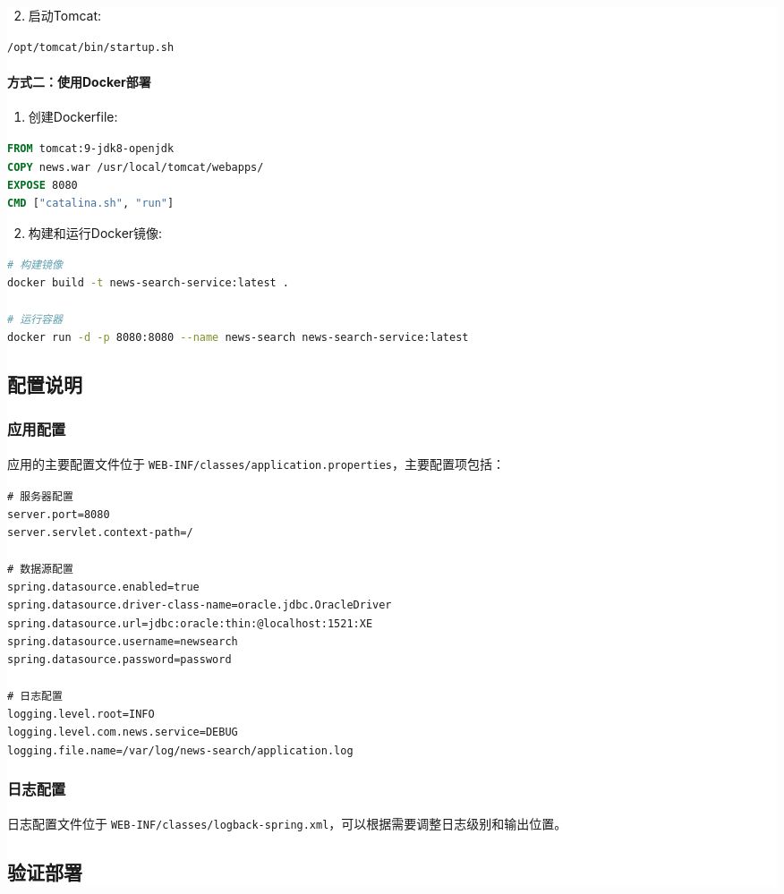 2. 启动Tomcat:

```bash
/opt/tomcat/bin/startup.sh
```

#### 方式二：使用Docker部署

1. 创建Dockerfile:

```Dockerfile
FROM tomcat:9-jdk8-openjdk
COPY news.war /usr/local/tomcat/webapps/
EXPOSE 8080
CMD ["catalina.sh", "run"]
```

2. 构建和运行Docker镜像:

```bash
# 构建镜像
docker build -t news-search-service:latest .

# 运行容器
docker run -d -p 8080:8080 --name news-search news-search-service:latest
```

## 配置说明

### 应用配置

应用的主要配置文件位于 `WEB-INF/classes/application.properties`，主要配置项包括：

```properties
# 服务器配置
server.port=8080
server.servlet.context-path=/

# 数据源配置
spring.datasource.enabled=true
spring.datasource.driver-class-name=oracle.jdbc.OracleDriver
spring.datasource.url=jdbc:oracle:thin:@localhost:1521:XE
spring.datasource.username=newsearch
spring.datasource.password=password

# 日志配置
logging.level.root=INFO
logging.level.com.news.service=DEBUG
logging.file.name=/var/log/news-search/application.log
```

### 日志配置

日志配置文件位于 `WEB-INF/classes/logback-spring.xml`，可以根据需要调整日志级别和输出位置。

## 验证部署

